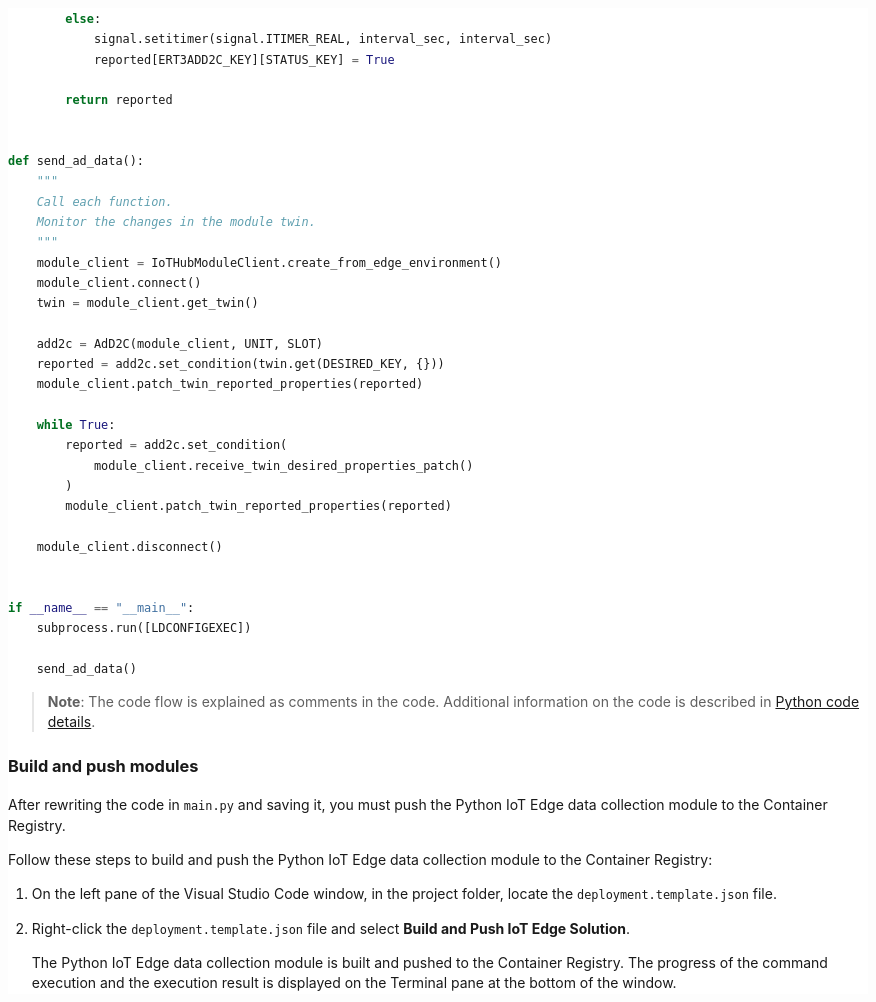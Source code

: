 ```python
        else:
            signal.setitimer(signal.ITIMER_REAL, interval_sec, interval_sec)
            reported[ERT3ADD2C_KEY][STATUS_KEY] = True

        return reported


def send_ad_data():
    """
    Call each function.
    Monitor the changes in the module twin.
    """
    module_client = IoTHubModuleClient.create_from_edge_environment()
    module_client.connect()
    twin = module_client.get_twin()

    add2c = AdD2C(module_client, UNIT, SLOT)
    reported = add2c.set_condition(twin.get(DESIRED_KEY, {}))
    module_client.patch_twin_reported_properties(reported)

    while True:
        reported = add2c.set_condition(
            module_client.receive_twin_desired_properties_patch()
        )
        module_client.patch_twin_reported_properties(reported)

    module_client.disconnect()


if __name__ == "__main__":
    subprocess.run([LDCONFIGEXEC])

    send_ad_data()

```

> **Note**: The code flow is explained as comments in the code. Additional information on the code is described in [Python code details](#python-code-details).

### Build and push modules

After rewriting the code in `main.py` and saving it, you must push the Python IoT Edge data collection module to the Container Registry.

Follow these steps to build and push the Python IoT Edge data collection module to the Container Registry:

1. On the left pane of the Visual Studio Code window, in the project folder, locate the `deployment.template.json` file.
2. Right-click the `deployment.template.json` file and select **Build and Push IoT Edge Solution**.

    The Python IoT Edge data collection module is built and pushed to the Container Registry. The progress of the command execution and the execution result is displayed on the Terminal pane at the bottom of the window.
